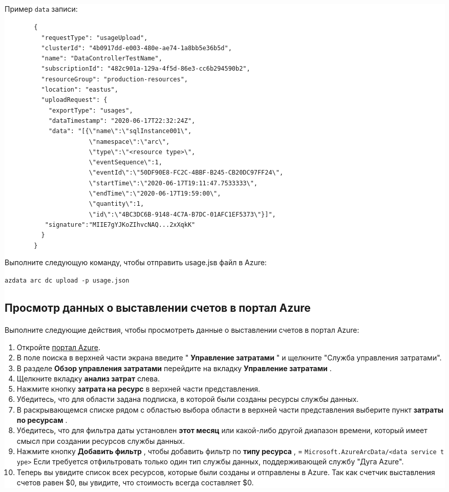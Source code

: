 Пример `data` записи:

```console
        {
          "requestType": "usageUpload",
          "clusterId": "4b0917dd-e003-480e-ae74-1a8bb5e36b5d",
          "name": "DataControllerTestName",
          "subscriptionId": "482c901a-129a-4f5d-86e3-cc6b294590b2",
          "resourceGroup": "production-resources",
          "location": "eastus",
          "uploadRequest": {
            "exportType": "usages",
            "dataTimestamp": "2020-06-17T22:32:24Z",
            "data": "[{\"name\":\"sqlInstance001\",
                       \"namespace\":\"arc\",
                       \"type\":\"<resource type>\",
                       \"eventSequence\":1, 
                       \"eventId\":\"50DF90E8-FC2C-4BBF-B245-CB20DC97FF24\",
                       \"startTime\":\"2020-06-17T19:11:47.7533333\",
                       \"endTime\":\"2020-06-17T19:59:00\",
                       \"quantity\":1,
                       \"id\":\"4BC3DC6B-9148-4C7A-B7DC-01AFC1EF5373\"}]",
           "signature":"MIIE7gYJKoZIhvcNAQ...2xXqkK"
          }
        }
```

Выполните следующую команду, чтобы отправить usage.jsв файл в Azure:

```console
azdata arc dc upload -p usage.json
```

## <a name="view-billing-data-in-azure-portal"></a>Просмотр данных о выставлении счетов в портал Azure

Выполните следующие действия, чтобы просмотреть данные о выставлении счетов в портал Azure:

1. Откройте [портал Azure](https://portal.azure.com).
1. В поле поиска в верхней части экрана введите " **Управление затратами** " и щелкните "Служба управления затратами".
1. В разделе **Обзор управления затратами** перейдите на вкладку **Управление затратами** .
1. Щелкните вкладку **анализ затрат** слева.
1. Нажмите кнопку **затрата на ресурс** в верхней части представления.
1. Убедитесь, что для области задана подписка, в которой были созданы ресурсы службы данных.
1. В раскрывающемся списке рядом с областью выбора области в верхней части представления выберите пункт **затраты по ресурсам** .
1. Убедитесь, что для фильтра даты установлен **этот месяц** или какой-либо другой диапазон времени, который имеет смысл при создании ресурсов службы данных.
1. Нажмите кнопку **Добавить фильтр** , чтобы добавить фильтр по **типу ресурса** ,  =  `Microsoft.AzureArcData/<data service type>` Если требуется отфильтровать только один тип службы данных, поддерживающей службу "Дуга Azure".
1. Теперь вы увидите список всех ресурсов, которые были созданы и отправлены в Azure. Так как счетчик выставления счетов равен $0, вы увидите, что стоимость всегда составляет $0.
